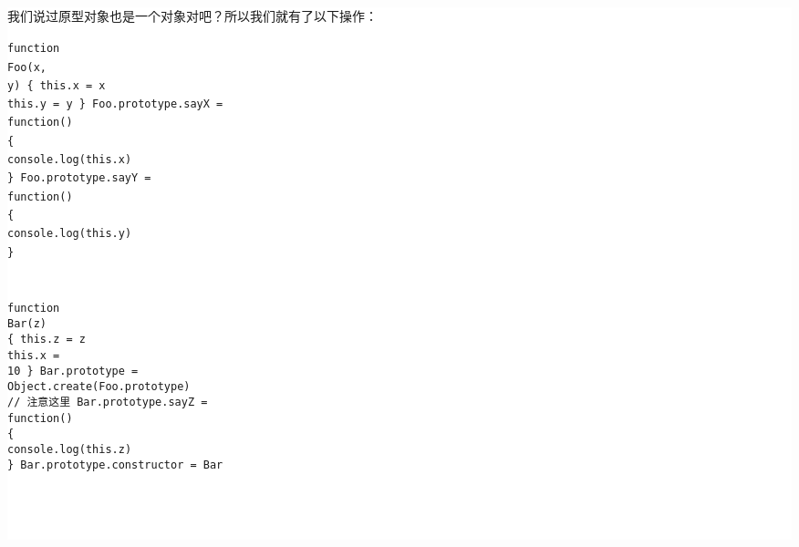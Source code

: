 <p>我们说过原型对象也是一个对象对吧？所以我们就有了以下操作：</p>
<div class="widget-codetool" style="display:none;">
      <div class="widget-codetool--inner">
      <span class="selectCode code-tool" data-toggle="tooltip" data-placement="top" title="" data-original-title="全选"></span>
      <span type="button" class="copyCode code-tool" data-toggle="tooltip" data-placement="top" data-clipboard-text="function Foo(x, y) {
    this.x = x
    this.y = y
}
Foo.prototype.sayX = function() {
    console.log(this.x)
} 
Foo.prototype.sayY = function() {
    console.log(this.y)
}

function Bar(z) {
    this.z = z 
    this.x = 10
}
Bar.prototype = Object.create(Foo.prototype) // 注意这里
Bar.prototype.sayZ = function() {
    console.log(this.z)
}
Bar.prototype.constructor = Bar

var o = new Bar(1)
o.sayX() // 10
o.sayZ() // 1
" title="" data-original-title="复制"></span>
      <span type="button" class="saveToNote code-tool" data-toggle="tooltip" data-placement="top" title="" data-original-title="放进笔记"></span>
      </div>
      </div><pre class="hljs javascript"><code><span class="hljs-function"><span class="hljs-keyword">function</span> <span class="hljs-title">Foo</span>(<span class="hljs-params">x, y</span>) </span>{
    <span class="hljs-keyword">this</span>.x = x
    <span class="hljs-keyword">this</span>.y = y
}
Foo.prototype.sayX = <span class="hljs-function"><span class="hljs-keyword">function</span>(<span class="hljs-params"></span>) </span>{
    <span class="hljs-built_in">console</span>.log(<span class="hljs-keyword">this</span>.x)
} 
Foo.prototype.sayY = <span class="hljs-function"><span class="hljs-keyword">function</span>(<span class="hljs-params"></span>) </span>{
    <span class="hljs-built_in">console</span>.log(<span class="hljs-keyword">this</span>.y)
}

<span class="hljs-function"><span class="hljs-keyword">function</span> <span class="hljs-title">Bar</span>(<span class="hljs-params">z</span>) </span>{
    <span class="hljs-keyword">this</span>.z = z 
    <span class="hljs-keyword">this</span>.x = <span class="hljs-number">10</span>
}
Bar.prototype = <span class="hljs-built_in">Object</span>.create(Foo.prototype) <span class="hljs-comment">// 注意这里</span>
Bar.prototype.sayZ = <span class="hljs-function"><span class="hljs-keyword">function</span>(<span class="hljs-params"></span>) </span>{
    <span class="hljs-built_in">console</span>.log(<span class="hljs-keyword">this</span>.z)
}
Bar.prototype.constructor = Bar
